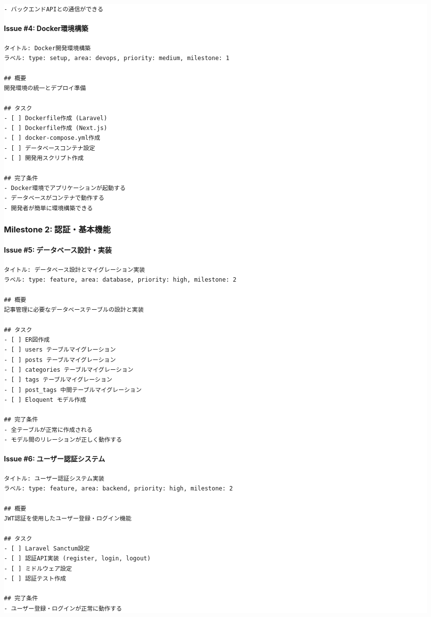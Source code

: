 ```
- バックエンドAPIとの通信ができる
```

#### Issue #4: Docker環境構築
```
タイトル: Docker開発環境構築
ラベル: type: setup, area: devops, priority: medium, milestone: 1

## 概要
開発環境の統一とデプロイ準備

## タスク
- [ ] Dockerfile作成 (Laravel)
- [ ] Dockerfile作成 (Next.js)
- [ ] docker-compose.yml作成
- [ ] データベースコンテナ設定
- [ ] 開発用スクリプト作成

## 完了条件
- Docker環境でアプリケーションが起動する
- データベースがコンテナで動作する
- 開発者が簡単に環境構築できる
```

### Milestone 2: 認証・基本機能

#### Issue #5: データベース設計・実装
```
タイトル: データベース設計とマイグレーション実装
ラベル: type: feature, area: database, priority: high, milestone: 2

## 概要
記事管理に必要なデータベーステーブルの設計と実装

## タスク
- [ ] ER図作成
- [ ] users テーブルマイグレーション
- [ ] posts テーブルマイグレーション
- [ ] categories テーブルマイグレーション
- [ ] tags テーブルマイグレーション
- [ ] post_tags 中間テーブルマイグレーション
- [ ] Eloquent モデル作成

## 完了条件
- 全テーブルが正常に作成される
- モデル間のリレーションが正しく動作する
```

#### Issue #6: ユーザー認証システム
```
タイトル: ユーザー認証システム実装
ラベル: type: feature, area: backend, priority: high, milestone: 2

## 概要
JWT認証を使用したユーザー登録・ログイン機能

## タスク
- [ ] Laravel Sanctum設定
- [ ] 認証API実装 (register, login, logout)
- [ ] ミドルウェア設定
- [ ] 認証テスト作成

## 完了条件
- ユーザー登録・ログインが正常に動作する
```